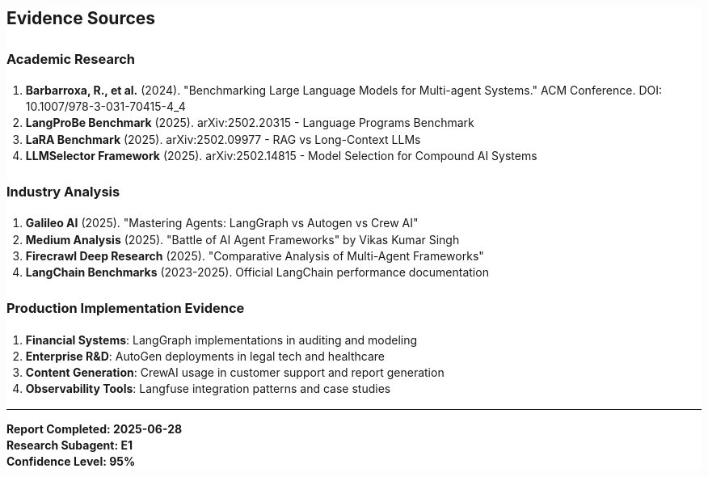 
## Evidence Sources

### Academic Research
1. **Barbarroxa, R., et al.** (2024). "Benchmarking Large Language Models for Multi-agent Systems." ACM Conference. DOI: 10.1007/978-3-031-70415-4_4
2. **LangProBe Benchmark** (2025). arXiv:2502.20315 - Language Programs Benchmark
3. **LaRA Benchmark** (2025). arXiv:2502.09977 - RAG vs Long-Context LLMs
4. **LLMSelector Framework** (2025). arXiv:2502.14815 - Model Selection for Compound AI Systems

### Industry Analysis
1. **Galileo AI** (2025). "Mastering Agents: LangGraph vs Autogen vs Crew AI"
2. **Medium Analysis** (2025). "Battle of AI Agent Frameworks" by Vikas Kumar Singh
3. **Firecrawl Deep Research** (2025). "Comparative Analysis of Multi-Agent Frameworks"
4. **LangChain Benchmarks** (2023-2025). Official LangChain performance documentation

### Production Implementation Evidence
1. **Financial Systems**: LangGraph implementations in auditing and modeling
2. **Enterprise R&D**: AutoGen deployments in legal tech and healthcare
3. **Content Generation**: CrewAI usage in customer support and report generation
4. **Observability Tools**: Langfuse integration patterns and case studies

---

**Report Completed: 2025-06-28**  
**Research Subagent: E1**  
**Confidence Level: 95%**